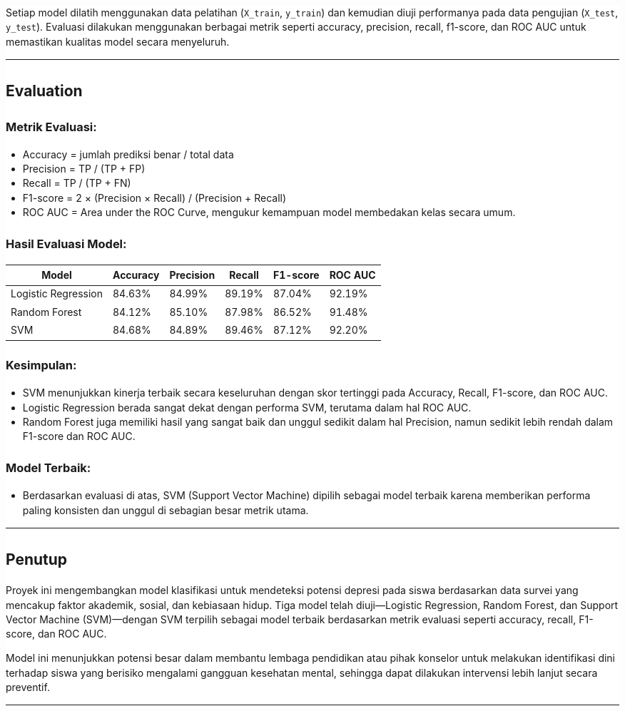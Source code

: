 Setiap model dilatih menggunakan data pelatihan (`X_train`, `y_train`) dan kemudian diuji performanya pada data pengujian (`X_test`, `y_test`). Evaluasi dilakukan menggunakan berbagai metrik seperti accuracy, precision, recall, f1-score, dan ROC AUC untuk memastikan kualitas model secara menyeluruh.

---

## **Evaluation**

### **Metrik Evaluasi:**

- Accuracy = jumlah prediksi benar / total data
- Precision = TP / (TP + FP)
- Recall = TP / (TP + FN)
- F1-score = 2 × (Precision × Recall) / (Precision + Recall)
- ROC AUC = Area under the ROC Curve, mengukur kemampuan model membedakan kelas secara umum.

### Hasil Evaluasi Model:

| Model               | Accuracy | Precision | Recall | F1-score | ROC AUC |
| ------------------- | -------- | --------- | ------ | -------- | ------- |
| Logistic Regression | 84.63%   | 84.99%    | 89.19% | 87.04%   | 92.19%  |
| Random Forest       | 84.12%   | 85.10%    | 87.98% | 86.52%   | 91.48%  |
| SVM                 | 84.68%   | 84.89%    | 89.46% | 87.12%   | 92.20%  |

### Kesimpulan:

- SVM menunjukkan kinerja terbaik secara keseluruhan dengan skor tertinggi pada Accuracy, Recall, F1-score, dan ROC AUC.
- Logistic Regression berada sangat dekat dengan performa SVM, terutama dalam hal ROC AUC.
- Random Forest juga memiliki hasil yang sangat baik dan unggul sedikit dalam hal Precision, namun sedikit lebih rendah dalam F1-score dan ROC AUC.

### Model Terbaik:

- Berdasarkan evaluasi di atas, SVM (Support Vector Machine) dipilih sebagai model terbaik karena memberikan performa paling konsisten dan unggul di sebagian besar metrik utama.

---

## Penutup

Proyek ini mengembangkan model klasifikasi untuk mendeteksi potensi depresi pada siswa berdasarkan data survei yang mencakup faktor akademik, sosial, dan kebiasaan hidup. Tiga model telah diuji—Logistic Regression, Random Forest, dan Support Vector Machine (SVM)—dengan SVM terpilih sebagai model terbaik berdasarkan metrik evaluasi seperti accuracy, recall, F1-score, dan ROC AUC.

Model ini menunjukkan potensi besar dalam membantu lembaga pendidikan atau pihak konselor untuk melakukan identifikasi dini terhadap siswa yang berisiko mengalami gangguan kesehatan mental, sehingga dapat dilakukan intervensi lebih lanjut secara preventif.

---
